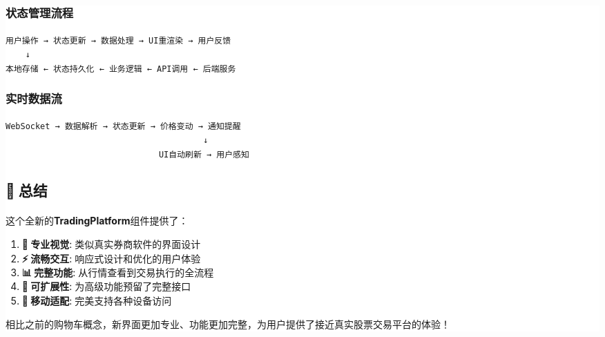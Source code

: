 ### 状态管理流程
```
用户操作 → 状态更新 → 数据处理 → UI重渲染 → 用户反馈
    ↓
本地存储 ← 状态持久化 ← 业务逻辑 ← API调用 ← 后端服务
```

### 实时数据流
```
WebSocket → 数据解析 → 状态更新 → 价格变动 → 通知提醒
                                        ↓
                               UI自动刷新 → 用户感知
```

## 🎉 总结

这个全新的**TradingPlatform**组件提供了：

1. **🎨 专业视觉**: 类似真实券商软件的界面设计
2. **⚡ 流畅交互**: 响应式设计和优化的用户体验  
3. **📊 完整功能**: 从行情查看到交易执行的全流程
4. **🔧 可扩展性**: 为高级功能预留了完整接口
5. **📱 移动适配**: 完美支持各种设备访问

相比之前的购物车概念，新界面更加专业、功能更加完整，为用户提供了接近真实股票交易平台的体验！
